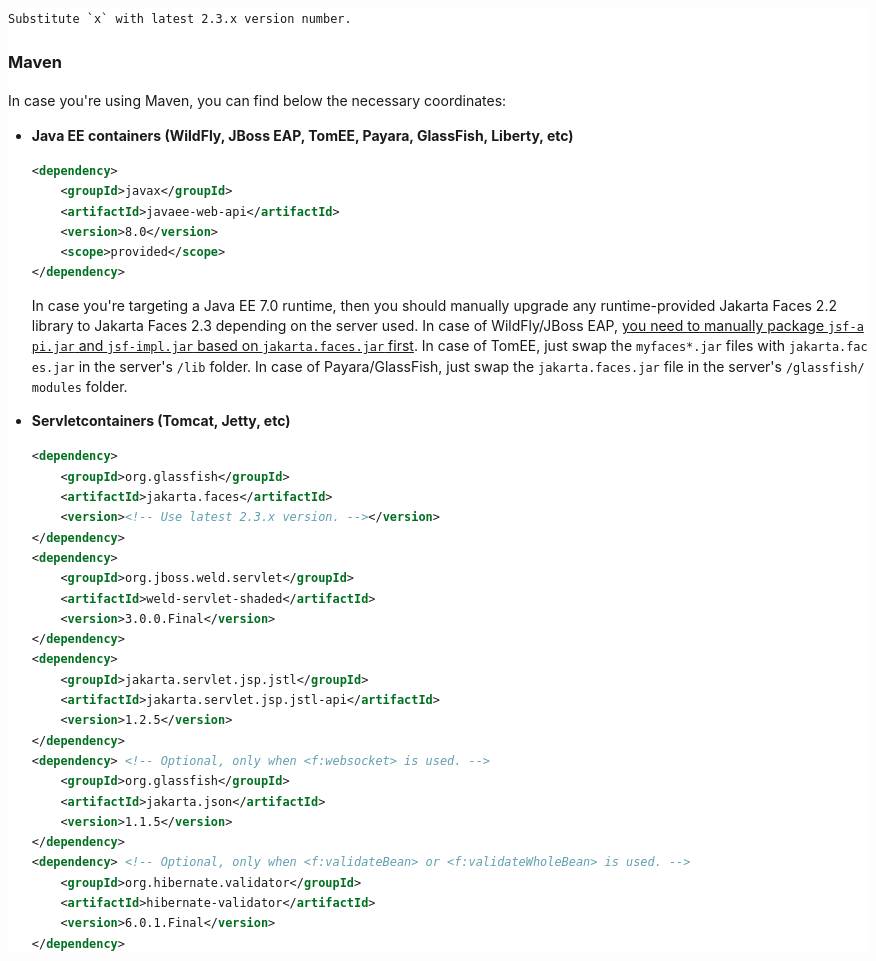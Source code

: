     Substitute `x` with latest 2.3.x version number.

### Maven

In case you're using Maven, you can find below the necessary coordinates:

- **Java EE containers (WildFly, JBoss EAP, TomEE, Payara, GlassFish, Liberty, etc)**

    ```xml
    <dependency>
        <groupId>javax</groupId>
        <artifactId>javaee-web-api</artifactId>
        <version>8.0</version>
        <scope>provided</scope>
    </dependency>
    ```

    In case you're targeting a Java EE 7.0 runtime, then you should manually upgrade any runtime-provided Jakarta Faces 2.2 library to Jakarta Faces 2.3 depending on the server used. In case of WildFly/JBoss EAP, [you need to manually package `jsf-api.jar` and `jsf-impl.jar` based on `jakarta.faces.jar` first][15]. In case of TomEE, just swap the `myfaces*.jar` files with `jakarta.faces.jar` in the server's `/lib` folder. In case of Payara/GlassFish, just swap the `jakarta.faces.jar` file in the server's `/glassfish/modules` folder.

- **Servletcontainers (Tomcat, Jetty, etc)**

    ```xml
    <dependency>
        <groupId>org.glassfish</groupId>
        <artifactId>jakarta.faces</artifactId>
        <version><!-- Use latest 2.3.x version. --></version>
    </dependency>
    <dependency>
        <groupId>org.jboss.weld.servlet</groupId>
        <artifactId>weld-servlet-shaded</artifactId>
        <version>3.0.0.Final</version>
    </dependency>
    <dependency>
        <groupId>jakarta.servlet.jsp.jstl</groupId>
        <artifactId>jakarta.servlet.jsp.jstl-api</artifactId>
        <version>1.2.5</version>
    </dependency>
    <dependency> <!-- Optional, only when <f:websocket> is used. -->
        <groupId>org.glassfish</groupId>
        <artifactId>jakarta.json</artifactId>
        <version>1.1.5</version>
    </dependency>
    <dependency> <!-- Optional, only when <f:validateBean> or <f:validateWholeBean> is used. -->
        <groupId>org.hibernate.validator</groupId>
        <artifactId>hibernate-validator</artifactId>
        <version>6.0.1.Final</version>
    </dependency>
    ```


  [1]: http://wildfly.org/
  [2]: https://developers.redhat.com/products/eap/overview/
  [3]: http://tomee.apache.org
  [4]: http://www.payara.fish
  [5]: https://javaee.github.io/glassfish/
  [6]: https://developer.ibm.com/wasdev/websphere-liberty/
  [7]: http://tomcat.apache.org
  [8]: http://www.eclipse.org/jetty/
  [9]: http://central.maven.org/maven2/org/glassfish/javax.faces/
  [10]: http://central.maven.org/maven2/org/jboss/weld/servlet/weld-servlet-shaded/3.0.0.Final/weld-servlet-shaded-3.0.0.Final.jar
  [11]: http://central.maven.org/maven2/javax/servlet/jstl/1.2/jstl-1.2.jar
  [12]: http://central.maven.org/maven2/javax/json/javax.json-api/1.1/javax.json-api-1.1.jar
  [12A]: http://central.maven.org/maven2/org/glassfish/javax.json/1.1/javax.json-1.1.jar
  [13]: http://central.maven.org/maven2/javax/validation/validation-api/2.0.0.Final/validation-api-2.0.0.Final.jar
  [14]: http://central.maven.org/maven2/org/hibernate/validator/hibernate-validator/6.0.1.Final/hibernate-validator-6.0.1.Final.jar
  [15]: https://stackoverflow.com/q/35899887/157882
  [16]: http://mvnrepository.com/artifact/org.glassfish/jakarta.faces
  [17]: https://stackoverflow.com/q/3008395/157882
  [18]: https://stackoverflow.com/q/5104094/157882
  [19]: https://stackoverflow.com/q/30639785/157882
  [20]: http://docs.oracle.com/javaee/7/tutorial/jsf-facelets.htm
  [21]: http://download.oracle.com/otn-pub/jcp/jsf-2_3-final-eval-spec/JSF_2.3.pdf
  [22]: https://javaserverfaces.github.io/docs/2.3/javadocs/index.html
  [23]: https://javaserverfaces.github.io/docs/2.3/vdldoc/index.html
  [24]: https://javaserverfaces.github.io/docs/2.3/jsdocs/index.html
  [25]: http://docs.oracle.com/javaee/7/tutorial/jsf-intro.htm
  [26]: http://arjan-tijms.omnifaces.org/p/jsf-23.html
  [27]: https://github.com/javaeekickoff/java-ee-kickoff-app
  [28]: https://github.com/javaserverfaces/mojarra
  [29]: https://github.com/javaserverfaces/mojarra/tree/MOJARRA_2_3X_ROLLING
  [30]: https://github.com/javaserverfaces/mojarra/tree/MOJARRA_2_2X_ROLLING